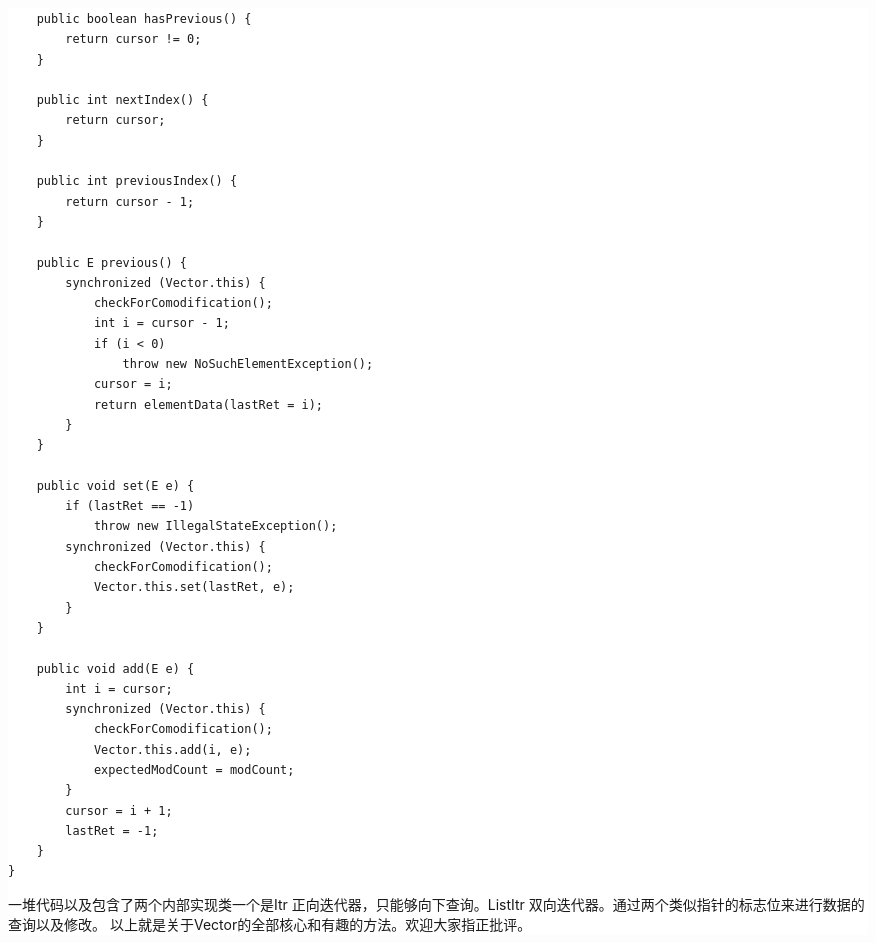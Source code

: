 	    public boolean hasPrevious() {  
	        return cursor != 0;  
	    }  

	    public int nextIndex() {  
	        return cursor;  
	    }  

	    public int previousIndex() {  
	        return cursor - 1;  
	    }  

	    public E previous() {  
	        synchronized (Vector.this) {  
	            checkForComodification();  
	            int i = cursor - 1;  
	            if (i < 0)  
	                throw new NoSuchElementException();  
	            cursor = i;  
	            return elementData(lastRet = i);  
	        }  
	    }  

	    public void set(E e) {  
	        if (lastRet == -1)  
	            throw new IllegalStateException();  
	        synchronized (Vector.this) {  
	            checkForComodification();  
	            Vector.this.set(lastRet, e);  
	        }  
	    }  

	    public void add(E e) {  
	        int i = cursor;  
	        synchronized (Vector.this) {  
	            checkForComodification();  
	            Vector.this.add(i, e);  
	            expectedModCount = modCount;  
	        }  
	        cursor = i + 1;  
	        lastRet = -1;  
	    }  
	}  

一堆代码以及包含了两个内部实现类一个是Itr 正向迭代器，只能够向下查询。ListItr 双向迭代器。通过两个类似指针的标志位来进行数据的查询以及修改。
以上就是关于Vector的全部核心和有趣的方法。欢迎大家指正批评。